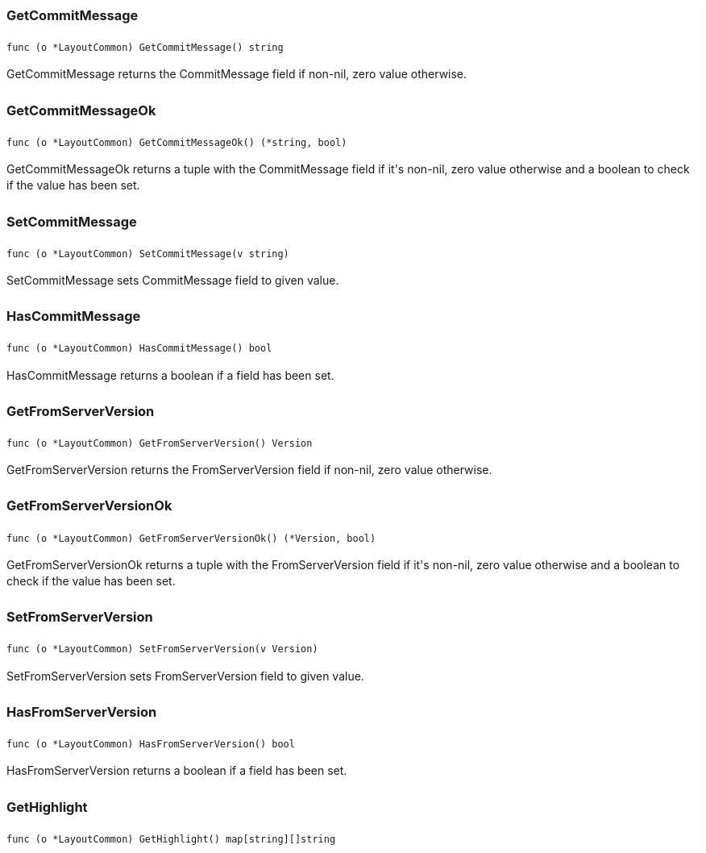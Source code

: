 ### GetCommitMessage

`func (o *LayoutCommon) GetCommitMessage() string`

GetCommitMessage returns the CommitMessage field if non-nil, zero value otherwise.

### GetCommitMessageOk

`func (o *LayoutCommon) GetCommitMessageOk() (*string, bool)`

GetCommitMessageOk returns a tuple with the CommitMessage field if it's non-nil, zero value otherwise
and a boolean to check if the value has been set.

### SetCommitMessage

`func (o *LayoutCommon) SetCommitMessage(v string)`

SetCommitMessage sets CommitMessage field to given value.

### HasCommitMessage

`func (o *LayoutCommon) HasCommitMessage() bool`

HasCommitMessage returns a boolean if a field has been set.

### GetFromServerVersion

`func (o *LayoutCommon) GetFromServerVersion() Version`

GetFromServerVersion returns the FromServerVersion field if non-nil, zero value otherwise.

### GetFromServerVersionOk

`func (o *LayoutCommon) GetFromServerVersionOk() (*Version, bool)`

GetFromServerVersionOk returns a tuple with the FromServerVersion field if it's non-nil, zero value otherwise
and a boolean to check if the value has been set.

### SetFromServerVersion

`func (o *LayoutCommon) SetFromServerVersion(v Version)`

SetFromServerVersion sets FromServerVersion field to given value.

### HasFromServerVersion

`func (o *LayoutCommon) HasFromServerVersion() bool`

HasFromServerVersion returns a boolean if a field has been set.

### GetHighlight

`func (o *LayoutCommon) GetHighlight() map[string][]string`
